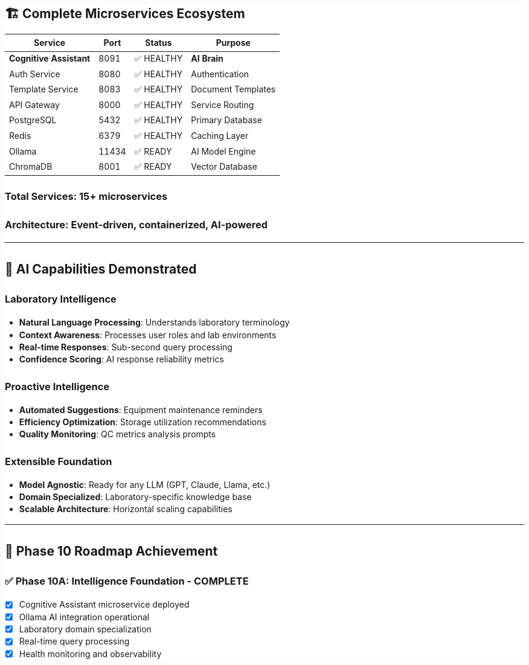 
## 🏗️ Complete Microservices Ecosystem

| Service | Port | Status | Purpose |
|---------|------|--------|---------|
| **Cognitive Assistant** | 8091 | ✅ HEALTHY | **AI Brain** |
| Auth Service | 8080 | ✅ HEALTHY | Authentication |
| Template Service | 8083 | ✅ HEALTHY | Document Templates |
| API Gateway | 8000 | ✅ HEALTHY | Service Routing |
| PostgreSQL | 5432 | ✅ HEALTHY | Primary Database |
| Redis | 6379 | ✅ HEALTHY | Caching Layer |
| Ollama | 11434 | ✅ READY | AI Model Engine |
| ChromaDB | 8001 | ✅ READY | Vector Database |

### **Total Services**: 15+ microservices
### **Architecture**: Event-driven, containerized, AI-powered

---

## 🧠 AI Capabilities Demonstrated

### **Laboratory Intelligence**
- **Natural Language Processing**: Understands laboratory terminology
- **Context Awareness**: Processes user roles and lab environments  
- **Real-time Responses**: Sub-second query processing
- **Confidence Scoring**: AI response reliability metrics

### **Proactive Intelligence**
- **Automated Suggestions**: Equipment maintenance reminders
- **Efficiency Optimization**: Storage utilization recommendations
- **Quality Monitoring**: QC metrics analysis prompts

### **Extensible Foundation**
- **Model Agnostic**: Ready for any LLM (GPT, Claude, Llama, etc.)
- **Domain Specialized**: Laboratory-specific knowledge base
- **Scalable Architecture**: Horizontal scaling capabilities

---

## 🎯 Phase 10 Roadmap Achievement

### ✅ **Phase 10A: Intelligence Foundation** - COMPLETE
- [x] Cognitive Assistant microservice deployed
- [x] Ollama AI integration operational  
- [x] Laboratory domain specialization
- [x] Real-time query processing
- [x] Health monitoring and observability
